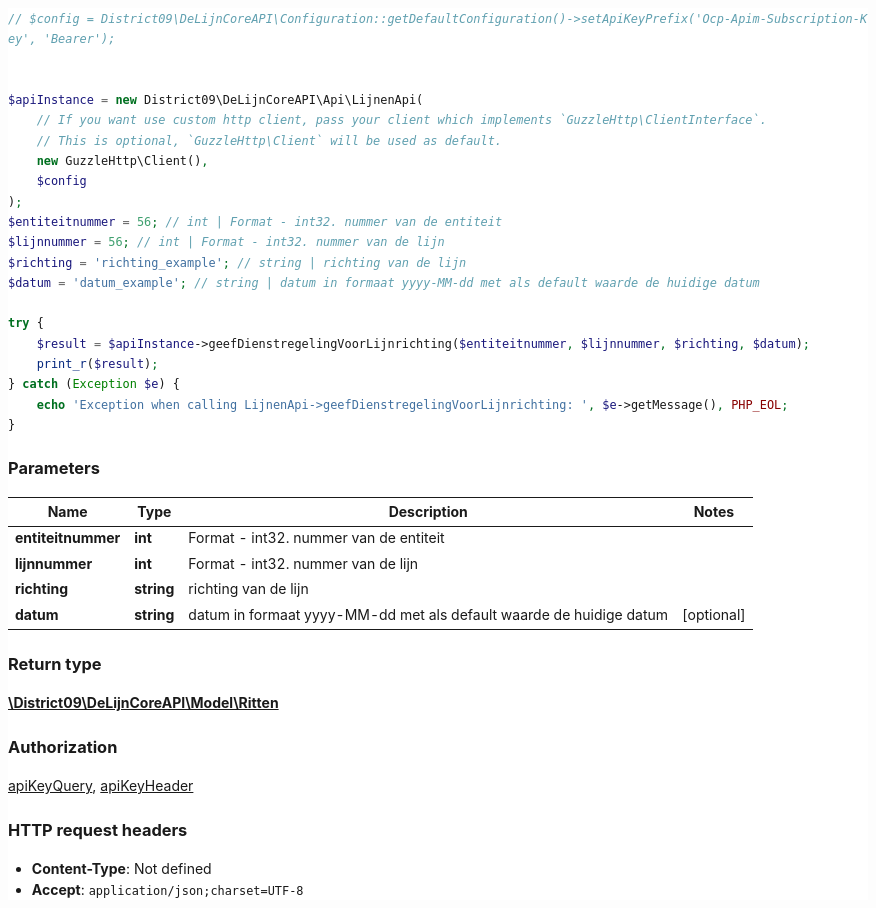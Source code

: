 ```php
// $config = District09\DeLijnCoreAPI\Configuration::getDefaultConfiguration()->setApiKeyPrefix('Ocp-Apim-Subscription-Key', 'Bearer');


$apiInstance = new District09\DeLijnCoreAPI\Api\LijnenApi(
    // If you want use custom http client, pass your client which implements `GuzzleHttp\ClientInterface`.
    // This is optional, `GuzzleHttp\Client` will be used as default.
    new GuzzleHttp\Client(),
    $config
);
$entiteitnummer = 56; // int | Format - int32. nummer van de entiteit
$lijnnummer = 56; // int | Format - int32. nummer van de lijn
$richting = 'richting_example'; // string | richting van de lijn
$datum = 'datum_example'; // string | datum in formaat yyyy-MM-dd met als default waarde de huidige datum

try {
    $result = $apiInstance->geefDienstregelingVoorLijnrichting($entiteitnummer, $lijnnummer, $richting, $datum);
    print_r($result);
} catch (Exception $e) {
    echo 'Exception when calling LijnenApi->geefDienstregelingVoorLijnrichting: ', $e->getMessage(), PHP_EOL;
}
```

### Parameters

| Name | Type | Description  | Notes |
| ------------- | ------------- | ------------- | ------------- |
| **entiteitnummer** | **int**| Format - int32. nummer van de entiteit | |
| **lijnnummer** | **int**| Format - int32. nummer van de lijn | |
| **richting** | **string**| richting van de lijn | |
| **datum** | **string**| datum in formaat yyyy-MM-dd met als default waarde de huidige datum | [optional] |

### Return type

[**\District09\DeLijnCoreAPI\Model\Ritten**](../Model/Ritten.md)

### Authorization

[apiKeyQuery](../../README.md#apiKeyQuery), [apiKeyHeader](../../README.md#apiKeyHeader)

### HTTP request headers

- **Content-Type**: Not defined
- **Accept**: `application/json;charset=UTF-8`
